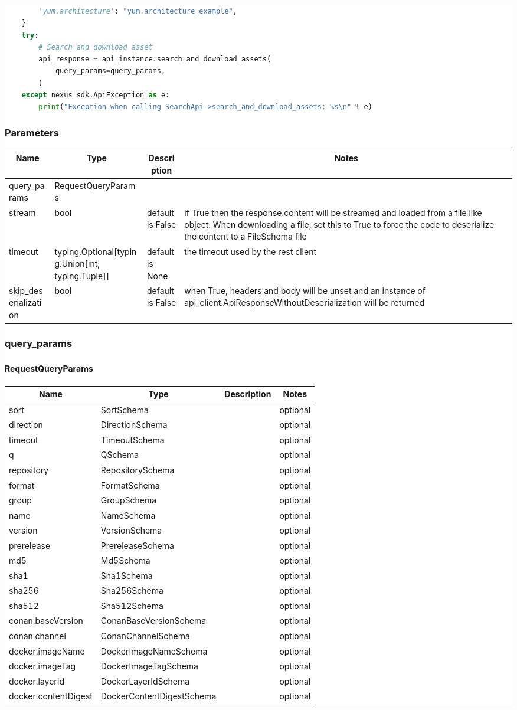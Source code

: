 ```python
        'yum.architecture': "yum.architecture_example",
    }
    try:
        # Search and download asset
        api_response = api_instance.search_and_download_assets(
            query_params=query_params,
        )
    except nexus_sdk.ApiException as e:
        print("Exception when calling SearchApi->search_and_download_assets: %s\n" % e)
```

### Parameters

| Name                 | Type                                             | Description      | Notes                                                                                                                                                                                              |
| -------------------- | ------------------------------------------------ | ---------------- | -------------------------------------------------------------------------------------------------------------------------------------------------------------------------------------------------- |
| query_params         | RequestQueryParams                               |                  |
| stream               | bool                                             | default is False | if True then the response.content will be streamed and loaded from a file like object. When downloading a file, set this to True to force the code to deserialize the content to a FileSchema file |
| timeout              | typing.Optional[typing.Union[int, typing.Tuple]] | default is None  | the timeout used by the rest client                                                                                                                                                                |
| skip_deserialization | bool                                             | default is False | when True, headers and body will be unset and an instance of api_client.ApiResponseWithoutDeserialization will be returned                                                                         |

### query_params

#### RequestQueryParams

| Name                 | Type                      | Description | Notes    |
| -------------------- | ------------------------- | ----------- | -------- |
| sort                 | SortSchema                |             | optional |
| direction            | DirectionSchema           |             | optional |
| timeout              | TimeoutSchema             |             | optional |
| q                    | QSchema                   |             | optional |
| repository           | RepositorySchema          |             | optional |
| format               | FormatSchema              |             | optional |
| group                | GroupSchema               |             | optional |
| name                 | NameSchema                |             | optional |
| version              | VersionSchema             |             | optional |
| prerelease           | PrereleaseSchema          |             | optional |
| md5                  | Md5Schema                 |             | optional |
| sha1                 | Sha1Schema                |             | optional |
| sha256               | Sha256Schema              |             | optional |
| sha512               | Sha512Schema              |             | optional |
| conan.baseVersion    | ConanBaseVersionSchema    |             | optional |
| conan.channel        | ConanChannelSchema        |             | optional |
| docker.imageName     | DockerImageNameSchema     |             | optional |
| docker.imageTag      | DockerImageTagSchema      |             | optional |
| docker.layerId       | DockerLayerIdSchema       |             | optional |
| docker.contentDigest | DockerContentDigestSchema |             | optional |